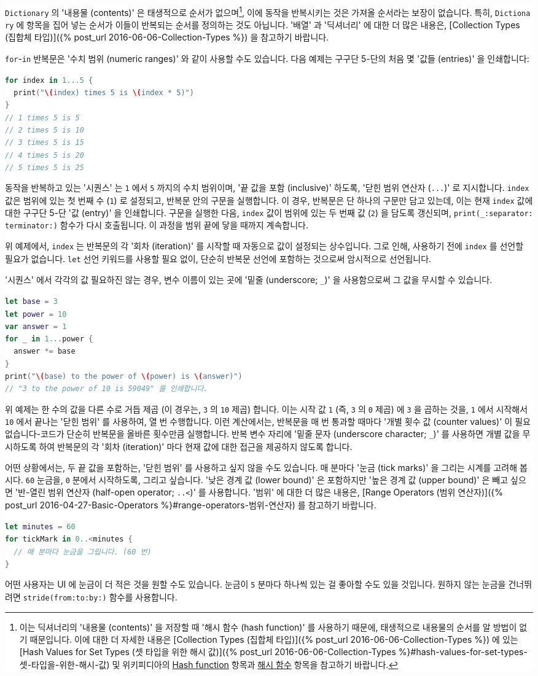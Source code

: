 `Dictionary` 의 '내용물 (contents)' 은 태생적으로 순서가 없으며[^dictionary-contents], 이에 동작을 반복시키는 것은 가져올 순서라는 보장이 없습니다. 특히, `Dictionary` 에 항목을 집어 넣는 순서가 이들이 반복되는 순서를 정의하는 것도 아닙니다. '배열' 과 '딕셔너리' 에 대한 더 많은 내용은, [Collection Types (집합체 타입)]({% post_url 2016-06-06-Collection-Types %}) 을 참고하기 바랍니다.

`for`-`in` 반복문은 '수치 범위 (numeric ranges)' 와 같이 사용할 수도 있습니다. 다음 예제는 구구단 5-단의 처음 몇 '값들 (entries)' 을 인쇄합니다:

```swift
for index in 1...5 {
  print("\(index) times 5 is \(index * 5)")
}
// 1 times 5 is 5
// 2 times 5 is 10
// 3 times 5 is 15
// 4 times 5 is 20
// 5 times 5 is 25
```

동작을 반복하고 있는 '시퀀스' 는 `1` 에서 `5` 까지의 수치 범위이며, '끝 값을 포함 (inclusive)' 하도록, '닫힌 범위 연산자 (`...`)' 로 지시합니다. `index` 값은 범위에 있는 첫 번째 수 (`1`) 로 설정되고, 반복문 안의 구문을 실행합니다. 이 경우, 반복문은 단 하나의 구문만 담고 있는데, 이는 현재 `index` 값에 대한 구구단 5-단 '값 (entry)' 을 인쇄합니다. 구문을 실행한 다음, `index` 값이 범위에 있는 두 번째 값 (`2`) 을 담도록 갱신되며, `print(_:separator:terminator:)` 함수가 다시 호출됩니다. 이 과정을 범위 끝에 닿을 때까지 계속합니다.

위 예제에서, `index` 는 반복문의 각 '회차 (iteration)' 를 시작할 때 자동으로 값이 설정되는 상수입니다. 그로 인해, 사용하기 전에 `index` 를 선언할 필요가 없습니다. `let` 선언 키워드를 사용할 필요 없이, 단순히 반복문 선언에 포함하는 것으로써 암시적으로 선언됩니다.

'시퀀스' 에서 각각의 값 필요하진 않는 경우, 변수 이름이 있는 곳에 '밑줄 (underscore; `_`)' 을 사용함으로써 그 값을 무시할 수 있습니다.

```swift
let base = 3
let power = 10
var answer = 1
for _ in 1...power {
  answer *= base
}
print("\(base) to the power of \(power) is \(answer)")
// "3 to the power of 10 is 59049" 를 인쇄합니다.
```

위 예제는 한 수의 값을 다른 수로 거듭 제곱 (이 경우는, `3` 의 `10` 제곱) 합니다. 이는 시작 값 `1` (즉, `3` 의 `0` 제곱) 에 `3` 을 곱하는 것을, `1` 에서 시작해서 `10` 에서 끝나는 '닫힌 범위' 를 사용하여, 열 번 수행합니다. 이런 계산에서는, 반복문을 매 번 통과할 때마다 '개별 횟수 값 (counter values)' 이 필요 없습니다-코드가 단순히 반복문을 올바른 횟수만큼 실행합니다. 반복 변수 자리에 '밑줄 문자 (underscore character; `_`)' 를 사용하면 개별 값을 무시하도록 하여 반복문의 각 '회차 (iteration)' 마다 현재 값에 대한 접근을 제공하지 않도록 합니다.

어떤 상황에서는, 두 끝 값을 포함하는, '닫힌 범위' 를 사용하고 싶지 않을 수도 있습니다. 매 분마다 '눈금 (tick marks)' 을 그리는 시계를 고려해 봅시다. `60` 눈금을, `0` 분에서 시작하도록, 그리고 싶습니다. '낮은 경계 값 (lower bound)' 은 포함하지만 '높은 경계 값 (upper bound)' 은 빼고 싶으면 '반-열린 범위 연산자 (half-open operator; `..<`)' 를 사용합니다. '범위' 에 대한 더 많은 내용은, [Range Operators (범위 연산자)]({% post_url 2016-04-27-Basic-Operators %}#range-operators-범위-연산자) 를 참고하기 바랍니다.

```swift
let minutes = 60
for tickMark in 0..<minutes {
  // 매 분마다 눈금을 그립니다. (60 번)
}
```

어떤 사용자는 UI 에 눈금이 더 적은 것을 원할 수도 있습니다. 눈금이 `5` 분마다 하나씩 있는 걸 좋아할 수도 있을 것입니다. 원하지 않는 눈금을 건너뛰려면 `stride(from:to:by:)` 함수를 사용합니다.


[^Control-Flow]: 이 글에 대한 원문은 [Control Flow](https://docs.swift.org/swift-book/LanguageGuide/ControlFlow.html) 에서 확인할 수 있습니다.
[^swift-update]: 스위프트 5.3 은 2020-06-22 에 WWDC 20 에 맞춰서 발표 되었다가, 2020-09-16 일에 다시 갱신 되었습니다.
[^snakes-and-ladders]: '뱀과 사다리 (Snakes and Ladders)' 는 인도에서 유래하여 영국에서 만들어진 보드 게임이라고 합니다. 'Chutes and Ladders (미끄럼틀과 사다리)' 라는 이름은 이 게임을 미국 회사에서 다시 만들게 되면서 유래한 것 같습니다. 더 자세한 정보는 위키피디아의 [Snakes and Ladders](https://en.wikipedia.org/wiki/Snakes_and_Ladders) 와 [뱀과 사다리](https://ko.wikipedia.org/wiki/뱀과_사다리) 항목을 참고하기 바랍니다.
[^do-while]: 원문에서는 스위프트의 `repeat`-`while` 문이 다른 언어의 `do`-`while` 문과 유사하다고 했지만, 원래 스위프트도 처음에는 `do`-`while` 문을 썼었는데, `repeat`-`while` 문으로 이름이 바뀐 것입니다. 바뀐 이유는 잘 모르겠지만, [Document Revision History (문서 개정 이력)]({% post_url 2020-03-16-Document-Revision-History %}) 에 있는 [2015-09-16](#2015-09-16) 부분의 이력을 보면 대략 '스위프트 2.0' 부터 바뀐 것으로 추정됩니다.
[^optional]: 여기서의 '선택 사항 (optional)' 은 스위프트의 '옵셔널 (optional)' 타입 과는 상관이 없습니다. 스위프트는 (사실 그 보다는 '애플' 이라는 회사 자체가) 일상 생활에서 쓰는 영어 단어를 키워드로 많이 사용하기 때문에 이런 경우가 종종 있습니다. 사실 거꾸로 말해서 '옵셔널 (optional)' 타입 자체가 '값을 가지는 것이 선택 사항' 이기 때문에 붙은 이름입니다.
[^wildcard-pattern]: 와일드카드 (wildcard)' 는 일종의 '만능 카드' 처럼 상황에 따라 어떤 값도 가질 수 있는 카드를 말합니다. '와일드카드 패턴 (wildcard pattern)' 은 특정하게 고정된 문자열만이 아니라, 조건에 부합하는 모든 문자열을 맞춰보는 '패턴' 이라고 이해할 수 있습니다. 보다 자세한 내용은 위키피디아의 [Pattern matching](https://en.wikipedia.org/wiki/Pattern_matching) 항목 중에서 'wildcard pattern' 에 해당하는 부분을 참고하기 바랍니다.
[^sequences]: '시퀀스 (sequence)' 는 수학 용어로는 '수열' 을 의미하는 단어이지만, 자료 구조로는 '같은 타입의 값들이 순차적으로 붙어서 나열된 구조' 를 의미합니다. 본문에 있는 '집합체 (collection)', '리스트 (list)', '시퀀스 (sequence)' 등은 모두 알고리즘에서 사용하는 '자료 구조' 입니다. '시퀀스' 에 대한 더 자세한 정보는, 위키피디아의 [Sequential access](https://en.wikipedia.org/wiki/Sequential_access) 항목과 [순차 접근](https://ko.wikipedia.org/wiki/순차_접근) 항목을 참고하기 바랍니다. 
[^C-like]: 'C-같은 언어 (C-like languages) ' 는 [Basic Operators (기초 연산자)]({% post_url 2016-04-27-Basic-Operators %}) 장에서 언급한 'C-에 기초한 언어 (C-based languages)' 와 같은 개념으로, 보통 'C-계열 (C-family) 언어' 라고도 합니다. 이는 역사적으로 C 언어의 영향을 받았거나 C 언어에서 파생한 언어들을 이르는 말입니다. 위키피디아의 [List of C-family programming languages](https://en.wikipedia.org/wiki/List_of_C-family_programming_languages) 항목을 보면 이런 'C-계열 언어' 들을 확인할 수 있습니다.
[^dictionary-contents]: 이는 딕셔너리의 '내용물 (contents)' 을 저장할 때 '해시 함수 (hash function)' 를 사용하기 때문에, 태생적으로 내용물의 순서를 알 방법이 없기 때문입니다. 이에 대한 더 자세한 내용은 [Collection Types (집합체 타입)]({% post_url 2016-06-06-Collection-Types %}) 에 있는 [Hash Values for Set Types (셋 타입을 위한 해시 값)]({% post_url 2016-06-06-Collection-Types %}#hash-values-for-set-types-셋-타입을-위한-해시-값) 및 위키피디아의 [Hash function](https://en.wikipedia.org/wiki/Hash_function) 항목과 [해시 함수](https://ko.wikipedia.org/wiki/해시_함수) 항목을 참고하기 바랍니다.
[^stride-to-through]: 예제를 보면 `stride(from:to:by:)` 는 '반-열린 범위' 를 대신하고, `stride(from:through:by:)` 는 '닫힌 범위' 를 대신하는 것임을 알 수 있습니다.
[^square-zero]: 게임을 시작할 때 참가자가 '0 번 정사각형' 에 있다는 말은 `square` 가 '0' 이라는 말입니다. 즉, 게임을 시작할 때는 `square < finalSquare` 조건이 항상 참이기 때문에, 이 비교를 하지 않아도 아무런 영향이 없다는 의미입니다.
[^Fahrenheit-32]: '화씨 (Fahrenheit)' 32 도는 '섭씨 (Celsius)' 0 도와 같습니다. '화-씨', '섭-씨' 에서의 '씨' 는 '김-씨', '이-씨' 할 때의 '씨 (氏)' 입니다.
[^exhaustive]: '빠짐없이 철저 (exhaustive)' 하다는 말은 바로 이어지는 문장에서도 설명하고 있듯이, `switch` 문으로 전달된 변수나 상수가 반드시 해당 `switch` 문에 있는 `case` 절에서 다뤄져야 한다는 것을 의미합니다. 스위프트 컴파일러는 `switch` 문이 '빠짐없이 철저' 하지 않으면 컴파일 시간 에러를 띄웁니다.
[^letter]: 엄밀히 말해서, 영어의 'character' 는 '표의 문자', 'letter' 는 '표음 문자' 를 의미한다고 합니다. 원문에서도 영어 알파벳에 대해서는 꾸준히 'letter' 라고 사용하고 있습니다.
[^the-first-case]: 이것도 앞서 설명한 것처럼, 영어의 'case' 가 '경우' 라는 의미이기 때문에, 영어식으로 말하면 '첫 번째 경우' 라는 자연스러운 문장이 됩니다. 프로그래밍 언어들은 대부분 예전부터 영어 문장과 유사했지만 최근의 프로그래밍 언어들은 특히 영어 문장으로써 더 자연스러워지는 추세입니다.
[^default-case-character]: 이 예제는 '`default` case 절' 을 가지고 있어야, '빠짐없이 철저 (exhaustive)' 하게 됩니다. 왜냐면, `Character` 값이 '엉어 문자' 가 아닌 다른 '유니코드 문자' 를 가질 수도 있기 때문입니다.
[^requirements]: 여기서의 '필수 조건 (requirements)' 는 `Protocol` 의 '필수 조건 (requirements)' 과 개념은 비슷하지만 용어 자체로는 다른 것입니다. 이 역시 스위프트가 일상 영어를 많이 사용하면서 일어나는 현상입니다.
[^SDK]: 'SDK' 는 '소프트웨어 개발 키트 (Software development kit)' 의 약자입니다. '엑스코드 (Xcode)' 같은 '통합 개발 환경 (IDE; Integrated Development Environment)' 과는 의미가 조금 다릅니다. '통합 개발 환경' 이 소프트웨어 개발을 한 곳에서 할 수 있게 환경을 제공하는 프로그램이라면, '소프트웨어 개발 키트' 는 개발에 필요한, 컴파일러와 패키지 등을 포함한, 실제 '도구' 들을 말합니다. 이에 대한 더 자세한 정보는 위키피디아의 [Software development kit](https://en.wikipedia.org/wiki/Software_development_kit) 항목 및 [소프트웨어 개발 키트](https://ko.wikipedia.org/wiki/소프트웨어_개발_키트) 항목을 참고하기 바랍니다.
[^availability-information]: 여기서 'SDK 에 있는 사용 가능성 정보를 사용한다' 는 말은, 예를 들어, '스위프트 4.0 용 SDK' 로 '스위프트 5.0' 에 있는 기능을 사용할 수 없는 것 처럼, 해당 SDK 에 있는 정보를 활용하여 API 의 사용 가능성을 검사한다는 의미입니다.
[^availability-condition]: '사용 가능성 조건 (avaailability condition)' 은 [Statements (구문)]({% post_url 2020-08-20-Statements %}) 에 있는 [Compiler Control Statements (컴파일러 제어문)]({% post_url 2020-08-20-Statements %}#compiler-control-statements-컴파일러-제어문) 과 비슷해 보입니다. 하지만, '컴파일러 제어문' 은 컴파일 시간에 동작하는 반면, '사용 가능성 조건' 은 '실행 시간' 에 동작한다는 점에서, 이 둘은 서로 완전히 다른 것입니다.